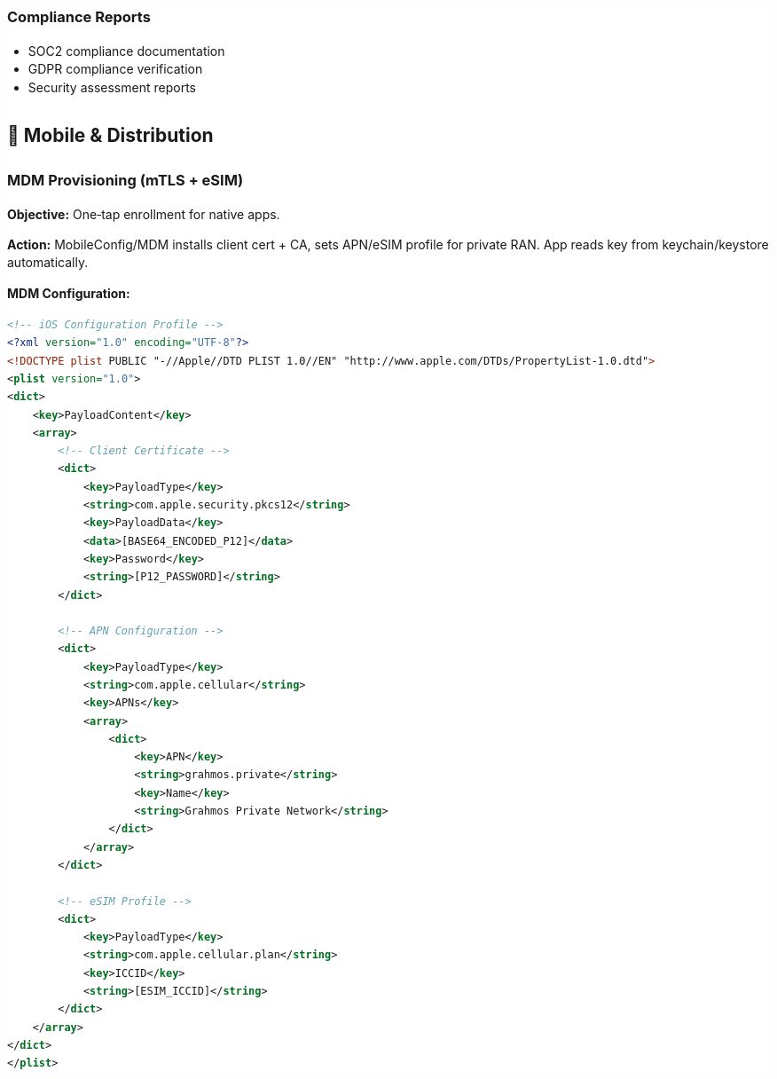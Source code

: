 ### Compliance Reports
- SOC2 compliance documentation
- GDPR compliance verification
- Security assessment reports

## 📱 Mobile & Distribution

### MDM Provisioning (mTLS + eSIM)

**Objective:** One‑tap enrollment for native apps.

**Action:** MobileConfig/MDM installs client cert + CA, sets APN/eSIM profile for private RAN. App reads key from keychain/keystore automatically.

**MDM Configuration:**
```xml
<!-- iOS Configuration Profile -->
<?xml version="1.0" encoding="UTF-8"?>
<!DOCTYPE plist PUBLIC "-//Apple//DTD PLIST 1.0//EN" "http://www.apple.com/DTDs/PropertyList-1.0.dtd">
<plist version="1.0">
<dict>
    <key>PayloadContent</key>
    <array>
        <!-- Client Certificate -->
        <dict>
            <key>PayloadType</key>
            <string>com.apple.security.pkcs12</string>
            <key>PayloadData</key>
            <data>[BASE64_ENCODED_P12]</data>
            <key>Password</key>
            <string>[P12_PASSWORD]</string>
        </dict>
        
        <!-- APN Configuration -->
        <dict>
            <key>PayloadType</key>
            <string>com.apple.cellular</string>
            <key>APNs</key>
            <array>
                <dict>
                    <key>APN</key>
                    <string>grahmos.private</string>
                    <key>Name</key>
                    <string>Grahmos Private Network</string>
                </dict>
            </array>
        </dict>
        
        <!-- eSIM Profile -->
        <dict>
            <key>PayloadType</key>
            <string>com.apple.cellular.plan</string>
            <key>ICCID</key>
            <string>[ESIM_ICCID]</string>
        </dict>
    </array>
</dict>
</plist>
```
